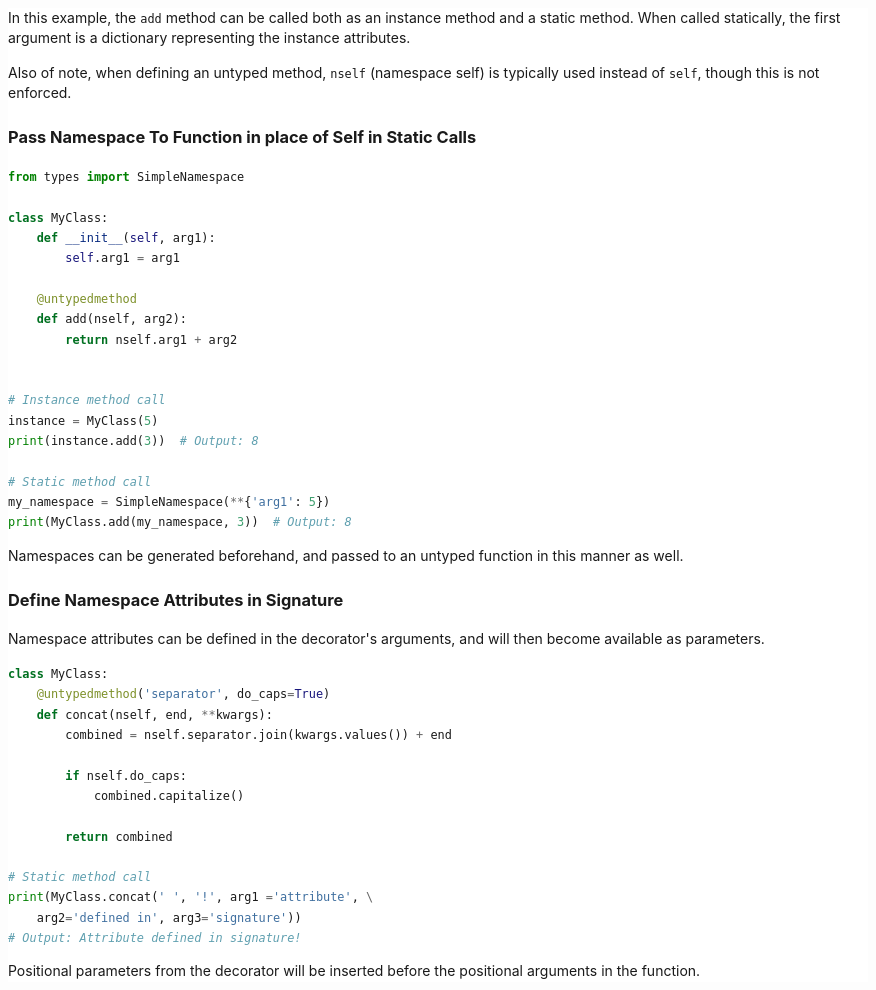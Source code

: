In this example, the `add` method can be called both as an instance method and a static method. When called statically, the first argument is a dictionary representing the instance attributes.

Also of note, when defining an untyped method, `nself` (namespace self) is typically used instead of `self`, though this is not enforced.

### Pass Namespace To Function in place of Self in Static Calls

```python
from types import SimpleNamespace

class MyClass:
    def __init__(self, arg1):
        self.arg1 = arg1

    @untypedmethod
    def add(nself, arg2):
        return nself.arg1 + arg2


# Instance method call
instance = MyClass(5)
print(instance.add(3))  # Output: 8

# Static method call
my_namespace = SimpleNamespace(**{'arg1': 5})
print(MyClass.add(my_namespace, 3))  # Output: 8
```
Namespaces can be generated beforehand, and passed to an untyped function in this manner as well.

### Define Namespace Attributes in Signature

Namespace attributes can be defined in the decorator's arguments, and will then become available as parameters.

```python
class MyClass:
    @untypedmethod('separator', do_caps=True)
    def concat(nself, end, **kwargs):
        combined = nself.separator.join(kwargs.values()) + end
        
        if nself.do_caps:
            combined.capitalize()
        
        return combined

# Static method call
print(MyClass.concat(' ', '!', arg1 ='attribute', \
    arg2='defined in', arg3='signature'))  
# Output: Attribute defined in signature!
```

Positional parameters from the decorator will be inserted before the positional arguments in the function.
